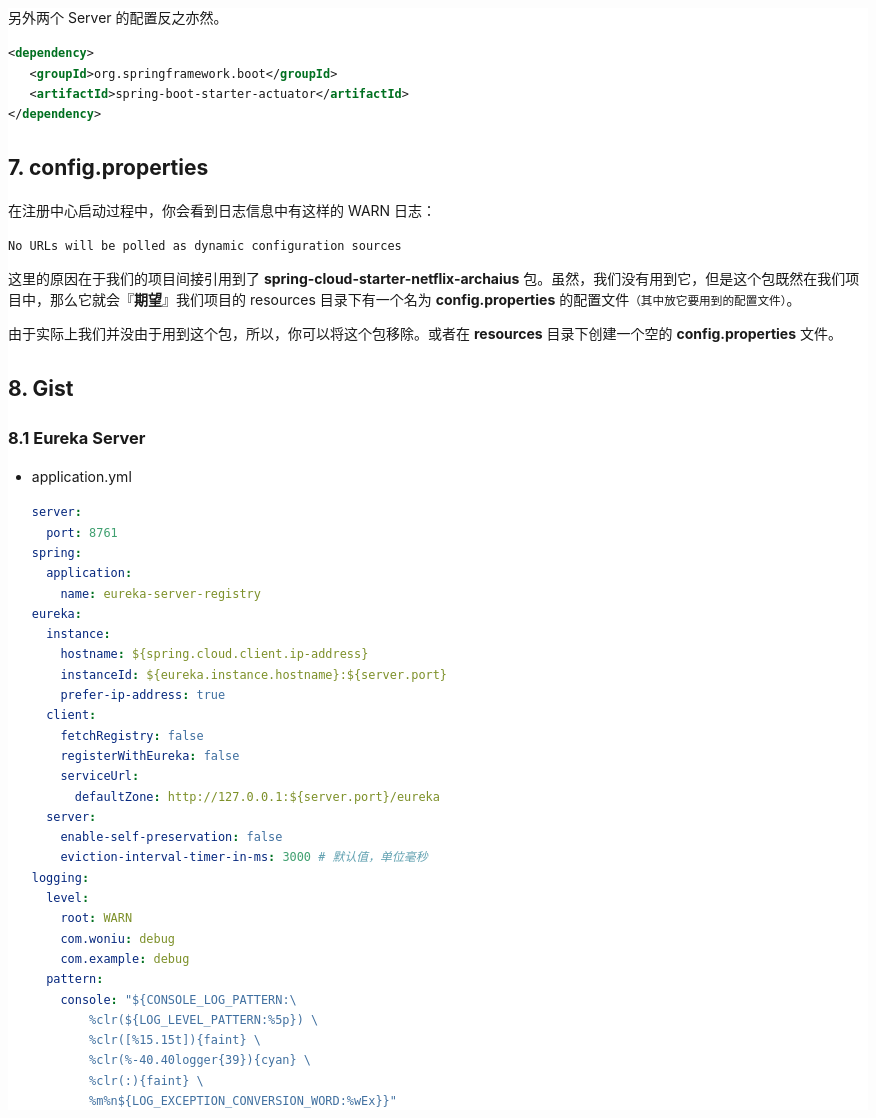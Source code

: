 另外两个 Server 的配置反之亦然。

```xml
<dependency>
   <groupId>org.springframework.boot</groupId>
   <artifactId>spring-boot-starter-actuator</artifactId>
</dependency>
```

## 7. config.properties

在注册中心启动过程中，你会看到日志信息中有这样的 WARN 日志：

```txt
No URLs will be polled as dynamic configuration sources
```

这里的原因在于我们的项目间接引用到了 **spring-cloud-starter-netflix-archaius** 包。虽然，我们没有用到它，但是这个包既然在我们项目中，那么它就会『**期望**』我们项目的 resources 目录下有一个名为 **config.properties** 的配置文件<small>（其中放它要用到的配置文件）</small>。

由于实际上我们并没由于用到这个包，所以，你可以将这个包移除。或者在 **resources** 目录下创建一个空的 **config.properties** 文件。


## 8. Gist

### 8.1 Eureka Server 

- application.yml

  ```yml
  server:
    port: 8761
  spring:
    application:
      name: eureka-server-registry
  eureka:
    instance:
      hostname: ${spring.cloud.client.ip-address}
      instanceId: ${eureka.instance.hostname}:${server.port}
      prefer-ip-address: true
    client:
      fetchRegistry: false
      registerWithEureka: false
      serviceUrl:
        defaultZone: http://127.0.0.1:${server.port}/eureka
    server:
      enable-self-preservation: false
      eviction-interval-timer-in-ms: 3000 # 默认值，单位毫秒
  logging:
    level:
      root: WARN
      com.woniu: debug
      com.example: debug
    pattern:
      console: "${CONSOLE_LOG_PATTERN:\
          %clr(${LOG_LEVEL_PATTERN:%5p}) \
          %clr([%15.15t]){faint} \
          %clr(%-40.40logger{39}){cyan} \
          %clr(:){faint} \
          %m%n${LOG_EXCEPTION_CONVERSION_WORD:%wEx}}"
  ```
